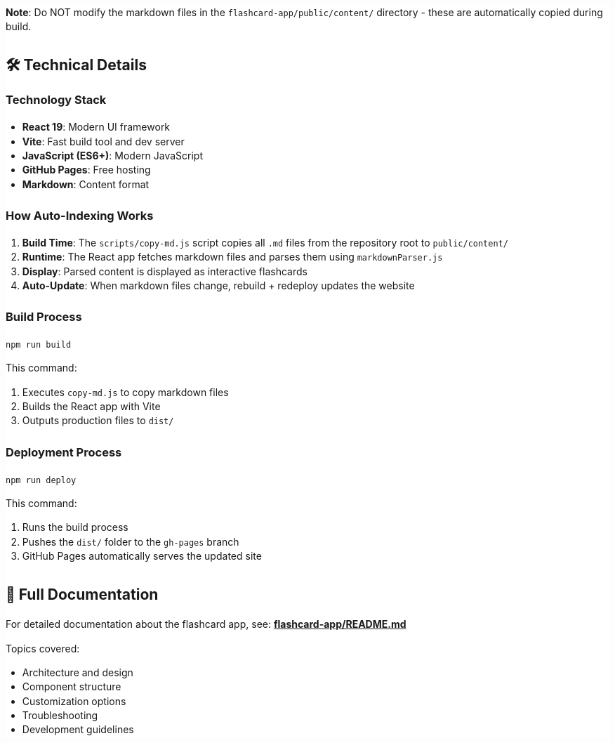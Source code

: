 **Note**: Do NOT modify the markdown files in the `flashcard-app/public/content/` directory - these are automatically copied during build.

## 🛠️ Technical Details

### Technology Stack

- **React 19**: Modern UI framework
- **Vite**: Fast build tool and dev server
- **JavaScript (ES6+)**: Modern JavaScript
- **GitHub Pages**: Free hosting
- **Markdown**: Content format

### How Auto-Indexing Works

1. **Build Time**: The `scripts/copy-md.js` script copies all `.md` files from the repository root to `public/content/`
2. **Runtime**: The React app fetches markdown files and parses them using `markdownParser.js`
3. **Display**: Parsed content is displayed as interactive flashcards
4. **Auto-Update**: When markdown files change, rebuild + redeploy updates the website

### Build Process

```bash
npm run build
```

This command:
1. Executes `copy-md.js` to copy markdown files
2. Builds the React app with Vite
3. Outputs production files to `dist/`

### Deployment Process

```bash
npm run deploy
```

This command:
1. Runs the build process
2. Pushes the `dist/` folder to the `gh-pages` branch
3. GitHub Pages automatically serves the updated site

## 📖 Full Documentation

For detailed documentation about the flashcard app, see:
**[flashcard-app/README.md](flashcard-app/README.md)**

Topics covered:
- Architecture and design
- Component structure
- Customization options
- Troubleshooting
- Development guidelines
